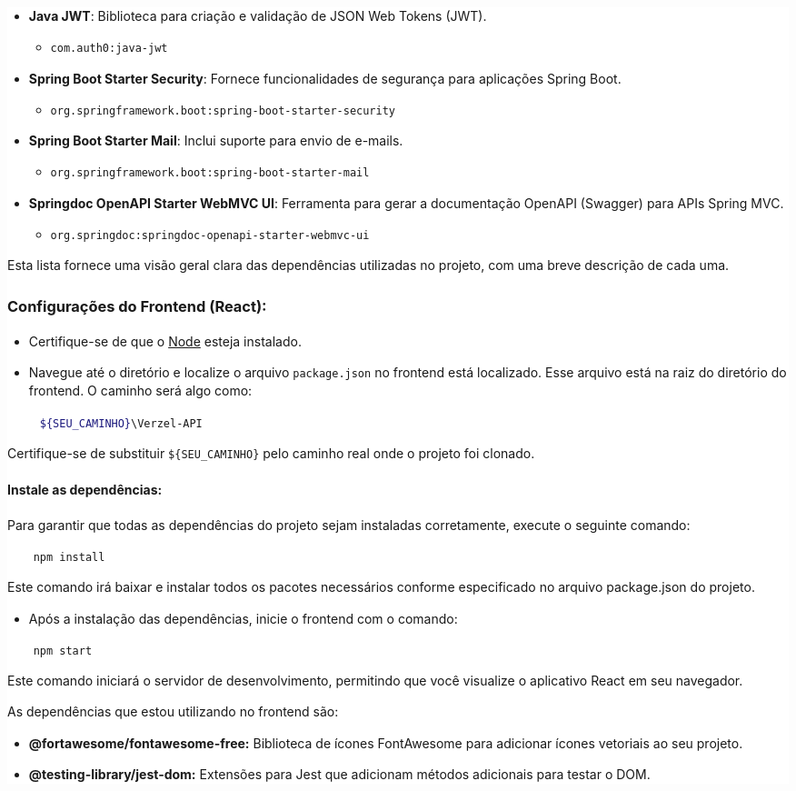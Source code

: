 - **Java JWT**: Biblioteca para criação e validação de JSON Web Tokens (JWT).
  - `com.auth0:java-jwt`

- **Spring Boot Starter Security**: Fornece funcionalidades de segurança para aplicações Spring Boot.
  - `org.springframework.boot:spring-boot-starter-security`

- **Spring Boot Starter Mail**: Inclui suporte para envio de e-mails.
  - `org.springframework.boot:spring-boot-starter-mail`

- **Springdoc OpenAPI Starter WebMVC UI**: Ferramenta para gerar a documentação OpenAPI (Swagger) para APIs Spring MVC.
  - `org.springdoc:springdoc-openapi-starter-webmvc-ui`

Esta lista fornece uma visão geral clara das dependências utilizadas no projeto, com uma breve descrição de cada uma.


### Configurações do Frontend (React):

- Certifique-se de que o [Node](https://nodejs.org/pt) esteja instalado.

- Navegue até o diretório e localize o arquivo `package.json` no frontend está localizado. Esse arquivo está na raiz do diretório do frontend. O caminho será algo como:

```bash
     ${SEU_CAMINHO}\Verzel-API
```

Certifique-se de substituir `${SEU_CAMINHO}` pelo caminho real onde o projeto foi clonado.

#### Instale as dependências:

Para garantir que todas as dependências do projeto sejam instaladas corretamente, execute o seguinte comando:

```bash
    npm install
```

Este comando irá baixar e instalar todos os pacotes necessários conforme especificado no arquivo package.json do projeto.

- Após a instalação das dependências, inicie o frontend com o comando:

```bash
    npm start
```

Este comando iniciará o servidor de desenvolvimento, permitindo que você visualize o aplicativo React em seu navegador.

As dependências que estou utilizando no frontend são:


- **@fortawesome/fontawesome-free:** Biblioteca de ícones FontAwesome para adicionar ícones vetoriais ao seu projeto. 

- **@testing-library/jest-dom:** Extensões para Jest que adicionam métodos adicionais para testar o DOM.
